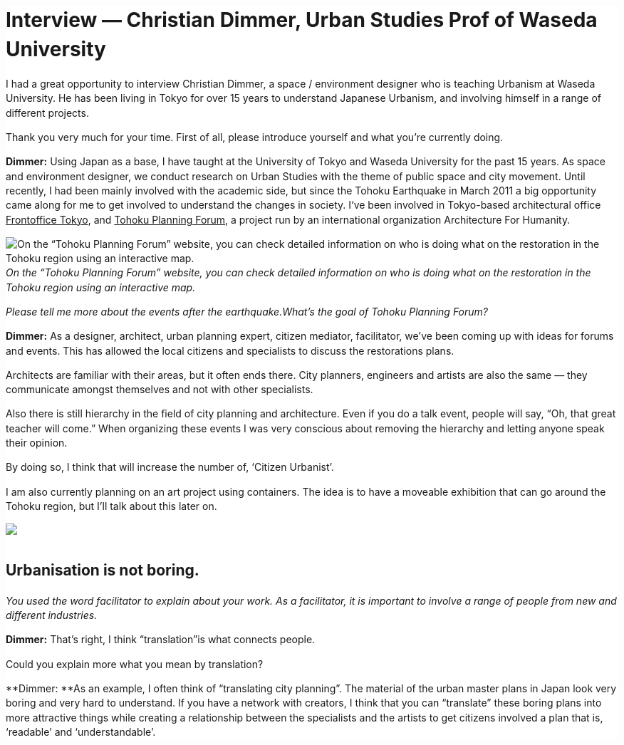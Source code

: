 
# Interview — Christian Dimmer, Urban Studies Prof of Waseda University

I had a great opportunity to interview Christian Dimmer, a space / environment designer who is teaching Urbanism at Waseda University. He has been living in Tokyo for over 15 years to understand Japanese Urbanism, and involving himself in a range of different projects.

Thank you very much for your time. First of all, please introduce yourself and what you’re currently doing.

**Dimmer:** Using Japan as a base, I have taught at the University of Tokyo and Waseda University for the past 15 years. As space and environment designer, we conduct research on Urban Studies with the theme of public space and city movement. Until recently, I had been mainly involved with the academic side, but since the Tohoku Earthquake in March 2011 a big opportunity came along for me to get involved to understand the changes in society. I‘ve been involved in Tokyo-based architectural office [Frontoffice Tokyo](http://frontofficetokyo.com/), and [Tohoku Planning Forum](http://mincoco.tasukeaijapan.jp/?p=15354), a project run by an international organization Architecture For Humanity.

![On the “Tohoku Planning Forum” website, you can check detailed information on who is doing what on the restoration in the Tohoku region using an interactive map.](https://cdn-images-1.medium.com/max/2000/0*M7qNrSAECDhwoUBy.png)*On the “Tohoku Planning Forum” website, you can check detailed information on who is doing what on the restoration in the Tohoku region using an interactive map.*

*Please tell me more about the events after the earthquake.What’s the goal of Tohoku Planning Forum?*

**Dimmer:** As a designer, architect, urban planning expert, citizen mediator, facilitator, we’ve been coming up with ideas for forums and events. This has allowed the local citizens and specialists to discuss the restorations plans.

Architects are familiar with their areas, but it often ends there. City planners, engineers and artists are also the same — they communicate amongst themselves and not with other specialists.

Also there is still hierarchy in the field of city planning and architecture. Even if you do a talk event, people will say, “Oh, that great teacher will come.” When organizing these events I was very conscious about removing the hierarchy and letting anyone speak their opinion.

By doing so, I think that will increase the number of, ‘Citizen Urbanist’.

I am also currently planning on an art project using containers. The idea is to have a moveable exhibition that can go around the Tohoku region, but I’ll talk about this later on.

![](https://cdn-images-1.medium.com/max/2000/0*ArlbwVF1kD36DvuQ.jpg)

## Urbanisation is not boring.

*You used the word facilitator to explain about your work. As a facilitator, it is important to involve a range of people from new and different industries.*

**Dimmer:** That’s right, I think “translation”is what connects people.

Could you explain more what you mean by translation?

**Dimmer: **As an example, I often think of “translating city planning”. The material of the urban master plans in Japan look very boring and very hard to understand. If you have a network with creators, I think that you can “translate” these boring plans into more attractive things while creating a relationship between the specialists and the artists to get citizens involved a plan that is, ‘readable’ and ‘understandable’.
